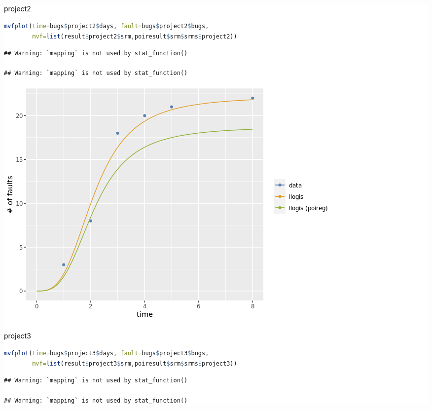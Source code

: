 project2

``` r
mvfplot(time=bugs$project2$days, fault=bugs$project2$bugs,
        mvf=list(result$project2$srm,poiresult$srm$srms$project2))
```

    ## Warning: `mapping` is not used by stat_function()
    
    ## Warning: `mapping` is not used by stat_function()

![](msrat_files/figure-gfm/unnamed-chunk-13-1.png)

project3

``` r
mvfplot(time=bugs$project3$days, fault=bugs$project3$bugs,
        mvf=list(result$project3$srm,poiresult$srm$srms$project3))
```

    ## Warning: `mapping` is not used by stat_function()
    
    ## Warning: `mapping` is not used by stat_function()

